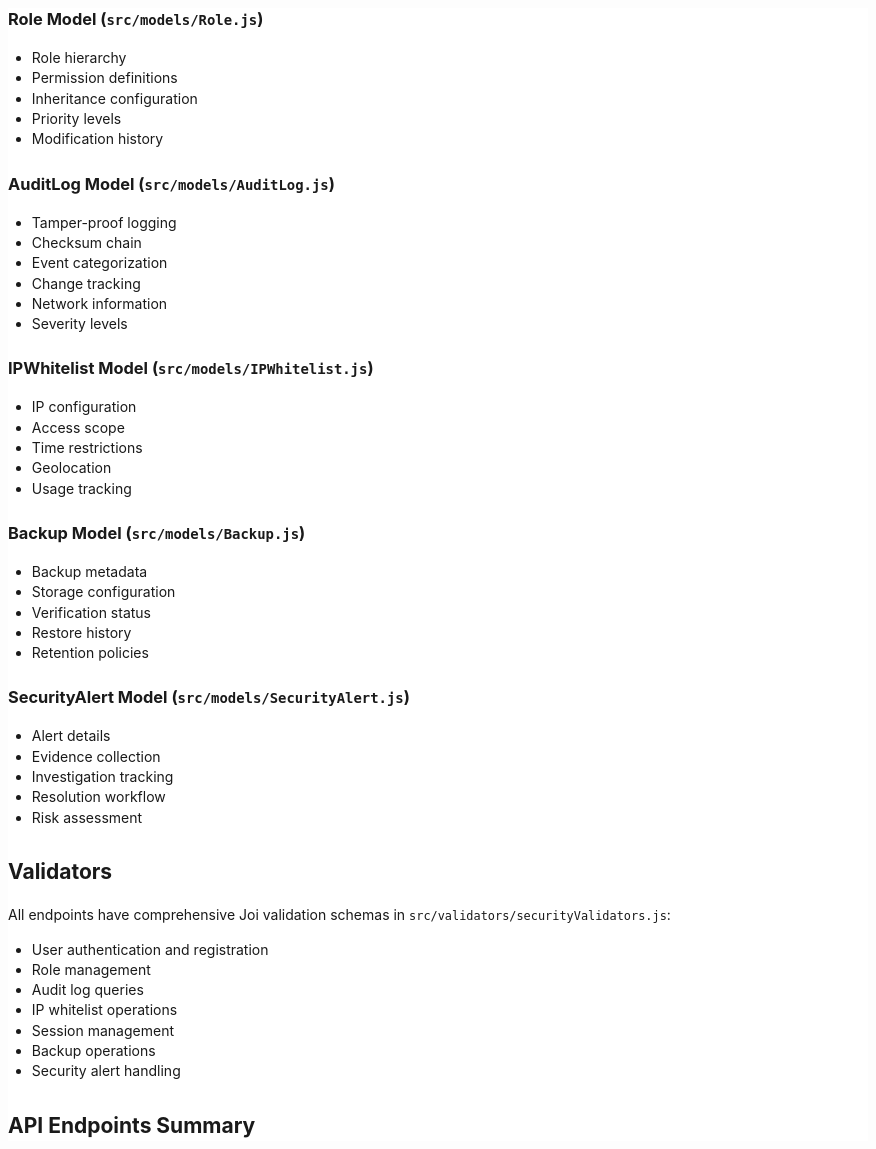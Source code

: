 ### Role Model (`src/models/Role.js`)
- Role hierarchy
- Permission definitions
- Inheritance configuration
- Priority levels
- Modification history

### AuditLog Model (`src/models/AuditLog.js`)
- Tamper-proof logging
- Checksum chain
- Event categorization
- Change tracking
- Network information
- Severity levels

### IPWhitelist Model (`src/models/IPWhitelist.js`)
- IP configuration
- Access scope
- Time restrictions
- Geolocation
- Usage tracking

### Backup Model (`src/models/Backup.js`)
- Backup metadata
- Storage configuration
- Verification status
- Restore history
- Retention policies

### SecurityAlert Model (`src/models/SecurityAlert.js`)
- Alert details
- Evidence collection
- Investigation tracking
- Resolution workflow
- Risk assessment

## Validators

All endpoints have comprehensive Joi validation schemas in `src/validators/securityValidators.js`:

- User authentication and registration
- Role management
- Audit log queries
- IP whitelist operations
- Session management
- Backup operations
- Security alert handling

## API Endpoints Summary
